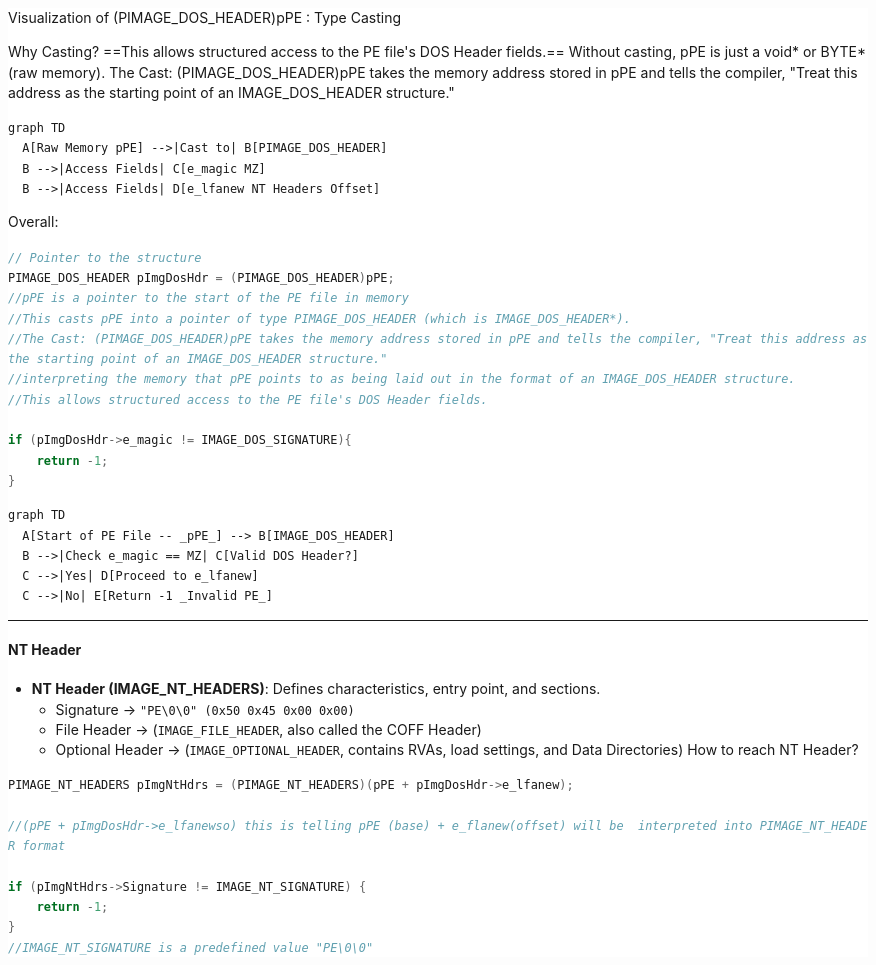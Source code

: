 Visualization of (PIMAGE_DOS_HEADER)pPE : Type Casting

Why Casting?
==This allows structured access to the PE file's DOS Header fields.== Without casting, pPE is just a void* or BYTE* (raw memory).
The Cast: (PIMAGE_DOS_HEADER)pPE takes the memory address stored in pPE and tells the compiler, "Treat this address as the starting point of an IMAGE_DOS_HEADER structure."

```mermaid
graph TD
  A[Raw Memory pPE] -->|Cast to| B[PIMAGE_DOS_HEADER]
  B -->|Access Fields| C[e_magic MZ]
  B -->|Access Fields| D[e_lfanew NT Headers Offset]
```



Overall: 
```cpp
// Pointer to the structure 
PIMAGE_DOS_HEADER pImgDosHdr = (PIMAGE_DOS_HEADER)pPE;		
//pPE is a pointer to the start of the PE file in memory
//This casts pPE into a pointer of type PIMAGE_DOS_HEADER (which is IMAGE_DOS_HEADER*).
//The Cast: (PIMAGE_DOS_HEADER)pPE takes the memory address stored in pPE and tells the compiler, "Treat this address as the starting point of an IMAGE_DOS_HEADER structure."
//interpreting the memory that pPE points to as being laid out in the format of an IMAGE_DOS_HEADER structure.
//This allows structured access to the PE file's DOS Header fields.

if (pImgDosHdr->e_magic != IMAGE_DOS_SIGNATURE){
	return -1;
}
```


```mermaid
graph TD
  A[Start of PE File -- _pPE_] --> B[IMAGE_DOS_HEADER]
  B -->|Check e_magic == MZ| C[Valid DOS Header?]
  C -->|Yes| D[Proceed to e_lfanew]
  C -->|No| E[Return -1 _Invalid PE_]

```

---


#### NT Header
- **NT Header (IMAGE_NT_HEADERS)**: Defines characteristics, entry point, and sections.
	- Signature → `"PE\0\0" (0x50 0x45 0x00 0x00)`
	- File Header → (`IMAGE_FILE_HEADER`, also called the COFF Header)
	- Optional Header → (`IMAGE_OPTIONAL_HEADER`, contains RVAs, load settings, and Data Directories)
	How to reach NT Header?
	
```cpp
PIMAGE_NT_HEADERS pImgNtHdrs = (PIMAGE_NT_HEADERS)(pPE + pImgDosHdr->e_lfanew);

//(pPE + pImgDosHdr->e_lfanewso) this is telling pPE (base) + e_flanew(offset) will be  interpreted into PIMAGE_NT_HEADER format

if (pImgNtHdrs->Signature != IMAGE_NT_SIGNATURE) {
	return -1;
}
//IMAGE_NT_SIGNATURE is a predefined value "PE\0\0"

```
